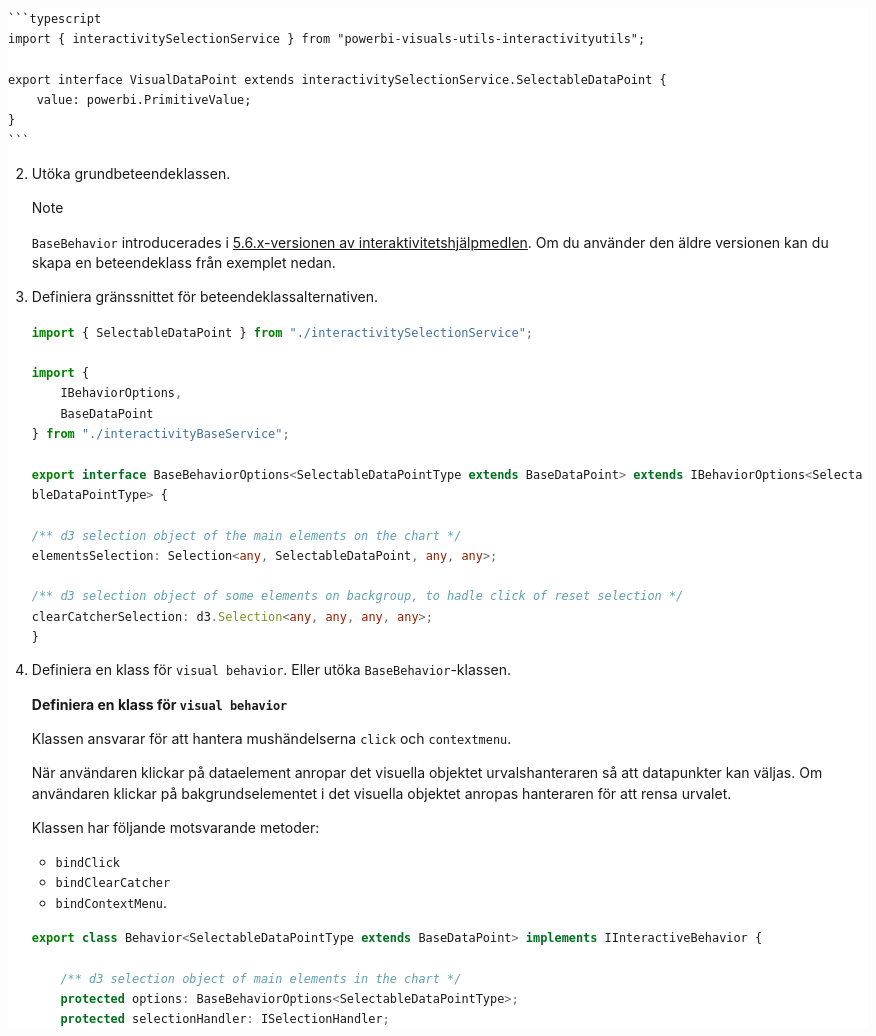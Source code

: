    ```typescript
    import { interactivitySelectionService } from "powerbi-visuals-utils-interactivityutils";

    export interface VisualDataPoint extends interactivitySelectionService.SelectableDataPoint {
        value: powerbi.PrimitiveValue;
    }
    ```

2. Utöka grundbeteendeklassen.

    > [!NOTE]
    > `BaseBehavior` introducerades i [5.6.x-versionen av interaktivitetshjälpmedlen](https://www.npmjs.com/package/powerbi-visuals-utils-interactivityutils/v/5.6.0). Om du använder den äldre versionen kan du skapa en beteendeklass från exemplet nedan.

3. Definiera gränssnittet för beteendeklassalternativen.

    ```typescript
    import { SelectableDataPoint } from "./interactivitySelectionService";

    import {
        IBehaviorOptions,
        BaseDataPoint
    } from "./interactivityBaseService";

    export interface BaseBehaviorOptions<SelectableDataPointType extends BaseDataPoint> extends IBehaviorOptions<SelectableDataPointType> {

    /** d3 selection object of the main elements on the chart */
    elementsSelection: Selection<any, SelectableDataPoint, any, any>;

    /** d3 selection object of some elements on backgroup, to hadle click of reset selection */
    clearCatcherSelection: d3.Selection<any, any, any, any>;
    }
    ```

4. Definiera en klass för `visual behavior`. Eller utöka `BaseBehavior`-klassen.

    **Definiera en klass för `visual behavior`**

    Klassen ansvarar för att hantera mushändelserna `click` och `contextmenu`.

    När användaren klickar på dataelement anropar det visuella objektet urvalshanteraren så att datapunkter kan väljas. Om användaren klickar på bakgrundselementet i det visuella objektet anropas hanteraren för att rensa urvalet.

    Klassen har följande motsvarande metoder:
    * `bindClick`
    * `bindClearCatcher`
    * `bindContextMenu`.

    ```typescript
    export class Behavior<SelectableDataPointType extends BaseDataPoint> implements IInteractiveBehavior {

        /** d3 selection object of main elements in the chart */
        protected options: BaseBehaviorOptions<SelectableDataPointType>;
        protected selectionHandler: ISelectionHandler;
    